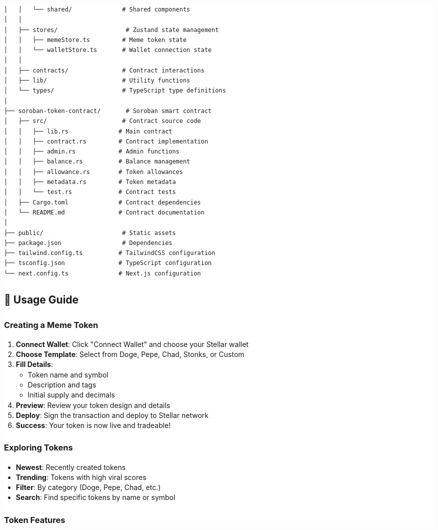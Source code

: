 ```
│   │   └── shared/              # Shared components
│   │
│   ├── stores/                   # Zustand state management
│   │   ├── memeStore.ts         # Meme token state
│   │   └── walletStore.ts       # Wallet connection state
│   │
│   ├── contracts/               # Contract interactions
│   ├── lib/                     # Utility functions
│   └── types/                   # TypeScript type definitions
│
├── soroban-token-contract/       # Soroban smart contract
│   ├── src/                     # Contract source code
│   │   ├── lib.rs              # Main contract
│   │   ├── contract.rs         # Contract implementation
│   │   ├── admin.rs            # Admin functions
│   │   ├── balance.rs          # Balance management
│   │   ├── allowance.rs        # Token allowances
│   │   ├── metadata.rs         # Token metadata
│   │   └── test.rs             # Contract tests
│   ├── Cargo.toml              # Contract dependencies
│   └── README.md               # Contract documentation
│
├── public/                      # Static assets
├── package.json                 # Dependencies
├── tailwind.config.ts          # TailwindCSS configuration
├── tsconfig.json               # TypeScript configuration
└── next.config.ts              # Next.js configuration
```

## 🎯 Usage Guide

### Creating a Meme Token

1. **Connect Wallet**: Click "Connect Wallet" and choose your Stellar wallet
2. **Choose Template**: Select from Doge, Pepe, Chad, Stonks, or Custom
3. **Fill Details**: 
   - Token name and symbol
   - Description and tags
   - Initial supply and decimals
4. **Preview**: Review your token design and details
5. **Deploy**: Sign the transaction and deploy to Stellar network
6. **Success**: Your token is now live and tradeable!

### Exploring Tokens

- **Newest**: Recently created tokens
- **Trending**: Tokens with high viral scores
- **Filter**: By category (Doge, Pepe, Chad, etc.)
- **Search**: Find specific tokens by name or symbol

### Token Features
